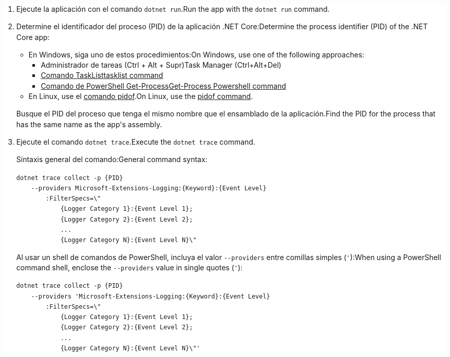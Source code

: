 1. <span data-ttu-id="8a7f2-413">Ejecute la aplicación con el comando `dotnet run`.</span><span class="sxs-lookup"><span data-stu-id="8a7f2-413">Run the app with the `dotnet run` command.</span></span>
1. <span data-ttu-id="8a7f2-414">Determine el identificador del proceso (PID) de la aplicación .NET Core:</span><span class="sxs-lookup"><span data-stu-id="8a7f2-414">Determine the process identifier (PID) of the .NET Core app:</span></span>
   * <span data-ttu-id="8a7f2-415">En Windows, siga uno de estos procedimientos:</span><span class="sxs-lookup"><span data-stu-id="8a7f2-415">On Windows, use one of the following approaches:</span></span>
     * <span data-ttu-id="8a7f2-416">Administrador de tareas (Ctrl + Alt + Supr)</span><span class="sxs-lookup"><span data-stu-id="8a7f2-416">Task Manager (Ctrl+Alt+Del)</span></span>
     * [<span data-ttu-id="8a7f2-417">Comando TaskList</span><span class="sxs-lookup"><span data-stu-id="8a7f2-417">tasklist command</span></span>](/windows-server/administration/windows-commands/tasklist)
     * [<span data-ttu-id="8a7f2-418">Comando de PowerShell Get-Process</span><span class="sxs-lookup"><span data-stu-id="8a7f2-418">Get-Process Powershell command</span></span>](/powershell/module/microsoft.powershell.management/get-process)
   * <span data-ttu-id="8a7f2-419">En Linux, use el [comando pidof](https://refspecs.linuxfoundation.org/LSB_5.0.0/LSB-Core-generic/LSB-Core-generic/pidof.html).</span><span class="sxs-lookup"><span data-stu-id="8a7f2-419">On Linux, use the [pidof command](https://refspecs.linuxfoundation.org/LSB_5.0.0/LSB-Core-generic/LSB-Core-generic/pidof.html).</span></span>

   <span data-ttu-id="8a7f2-420">Busque el PID del proceso que tenga el mismo nombre que el ensamblado de la aplicación.</span><span class="sxs-lookup"><span data-stu-id="8a7f2-420">Find the PID for the process that has the same name as the app's assembly.</span></span>

1. <span data-ttu-id="8a7f2-421">Ejecute el comando `dotnet trace`.</span><span class="sxs-lookup"><span data-stu-id="8a7f2-421">Execute the `dotnet trace` command.</span></span>

   <span data-ttu-id="8a7f2-422">Sintaxis general del comando:</span><span class="sxs-lookup"><span data-stu-id="8a7f2-422">General command syntax:</span></span>

   ```dotnetcli
   dotnet trace collect -p {PID} 
       --providers Microsoft-Extensions-Logging:{Keyword}:{Event Level}
           :FilterSpecs=\"
               {Logger Category 1}:{Event Level 1};
               {Logger Category 2}:{Event Level 2};
               ...
               {Logger Category N}:{Event Level N}\"
   ```

   <span data-ttu-id="8a7f2-423">Al usar un shell de comandos de PowerShell, incluya el valor `--providers` entre comillas simples (`'`):</span><span class="sxs-lookup"><span data-stu-id="8a7f2-423">When using a PowerShell command shell, enclose the `--providers` value in single quotes (`'`):</span></span>

   ```dotnetcli
   dotnet trace collect -p {PID} 
       --providers 'Microsoft-Extensions-Logging:{Keyword}:{Event Level}
           :FilterSpecs=\"
               {Logger Category 1}:{Event Level 1};
               {Logger Category 2}:{Event Level 2};
               ...
               {Logger Category N}:{Event Level N}\"'
   ```
